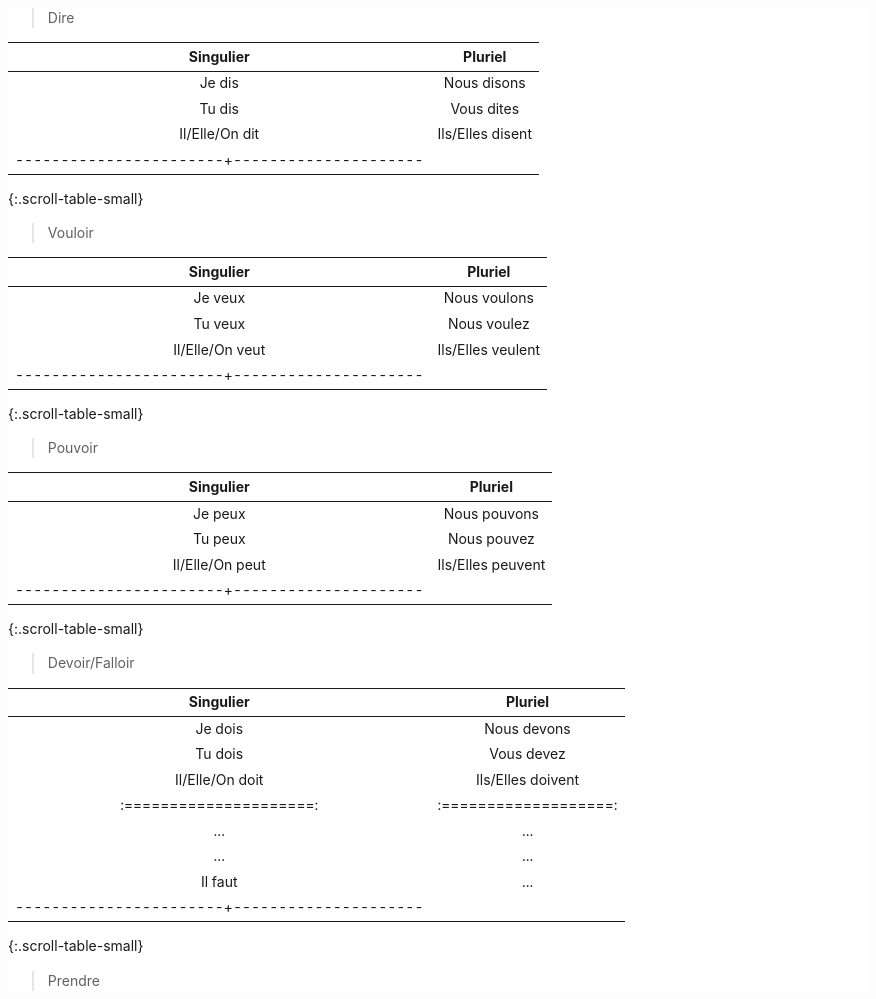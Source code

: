 >Dire

|       Singulier       |       Pluriel       |
|:---------------------:|:-------------------:|
|Je dis                 |Nous disons          |
|Tu dis                 |Vous dites           |
|Il/Elle/On dit         |Ils/Elles disent     |
|-----------------------+---------------------|
{:.scroll-table-small}


>Vouloir

|       Singulier       |       Pluriel       |
|:---------------------:|:-------------------:|
|Je veux                |Nous voulons         |
|Tu veux                |Nous voulez          |
|Il/Elle/On veut        |Ils/Elles veulent    |
|-----------------------+---------------------|
{:.scroll-table-small}


>Pouvoir

|       Singulier       |       Pluriel       |
|:---------------------:|:-------------------:|
|Je peux                |Nous pouvons         |
|Tu peux                |Nous pouvez          |
|Il/Elle/On peut        |Ils/Elles peuvent    |
|-----------------------+---------------------|
{:.scroll-table-small}


>Devoir/Falloir

|       Singulier       |       Pluriel       |
|:---------------------:|:-------------------:|
|Je dois                |Nous devons          |
|Tu dois                |Vous devez           |
|Il/Elle/On doit        |Ils/Elles doivent    |
|:=====================:|:===================:|
|...                    |...                  |
|...                    |...                  |
|Il faut                |...                  |
|-----------------------+---------------------|
{:.scroll-table-small}


>Prendre

